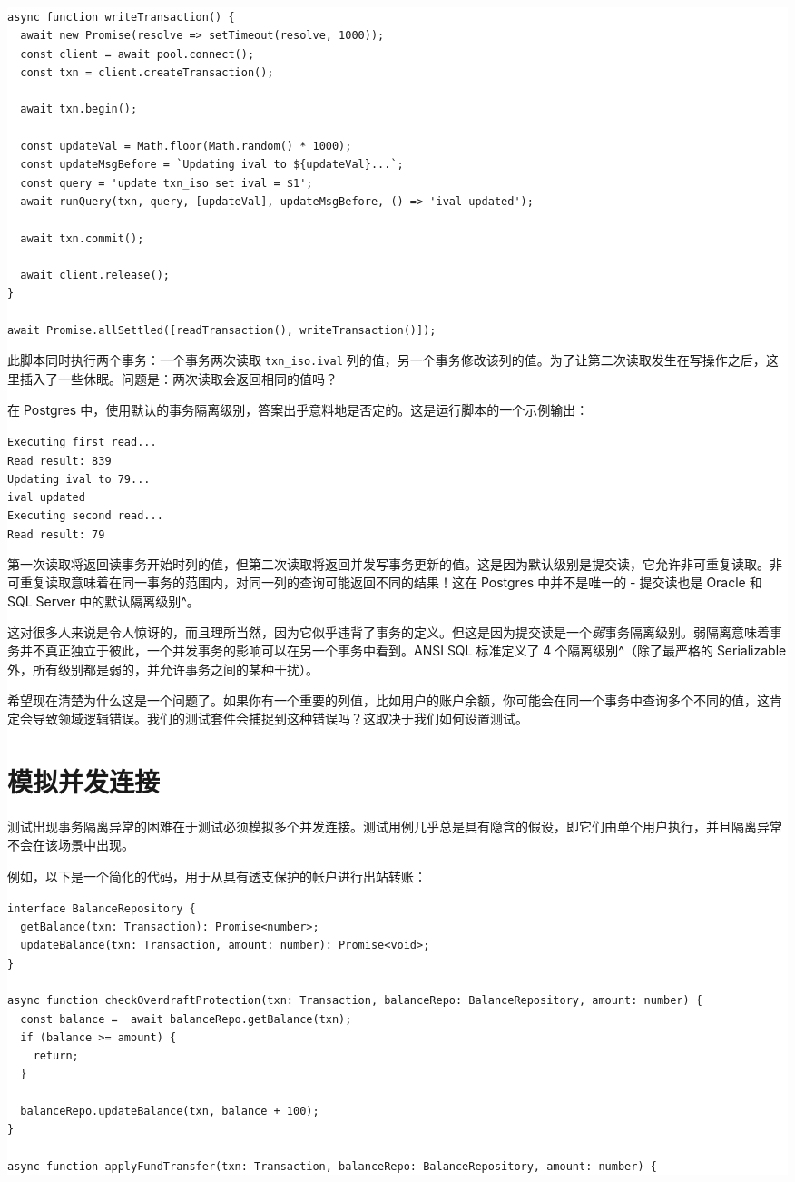 ```
async function writeTransaction() {
  await new Promise(resolve => setTimeout(resolve, 1000));
  const client = await pool.connect();
  const txn = client.createTransaction();

  await txn.begin();

  const updateVal = Math.floor(Math.random() * 1000);
  const updateMsgBefore = `Updating ival to ${updateVal}...`;
  const query = 'update txn_iso set ival = $1';
  await runQuery(txn, query, [updateVal], updateMsgBefore, () => 'ival updated');

  await txn.commit();

  await client.release();
}

await Promise.allSettled([readTransaction(), writeTransaction()]); 
```

此脚本同时执行两个事务：一个事务两次读取 `txn_iso.ival` 列的值，另一个事务修改该列的值。为了让第二次读取发生在写操作之后，这里插入了一些休眠。问题是：两次读取会返回相同的值吗？

在 Postgres 中，使用默认的事务隔离级别，答案出乎意料地是否定的。这是运行脚本的一个示例输出：

```
Executing first read...
Read result: 839
Updating ival to 79...
ival updated
Executing second read...
Read result: 79 
```

第一次读取将返回读事务开始时列的值，但第二次读取将返回并发写事务更新的值。这是因为默认级别是提交读，它允许非可重复读取。非可重复读取意味着在同一事务的范围内，对同一列的查询可能返回不同的结果！这在 Postgres 中并不是唯一的 - 提交读也是 Oracle 和 SQL Server 中的默认隔离级别^。

这对很多人来说是令人惊讶的，而且理所当然，因为它似乎违背了事务的定义。但这是因为提交读是一个*弱*事务隔离级别。弱隔离意味着事务并不真正独立于彼此，一个并发事务的影响可以在另一个事务中看到。ANSI SQL 标准定义了 4 个隔离级别^（除了最严格的 Serializable 外，所有级别都是弱的，并允许事务之间的某种干扰）。

希望现在清楚为什么这是一个问题了。如果你有一个重要的列值，比如用户的账户余额，你可能会在同一个事务中查询多个不同的值，这肯定会导致领域逻辑错误。我们的测试套件会捕捉到这种错误吗？这取决于我们如何设置测试。

# 模拟并发连接

测试出现事务隔离异常的困难在于测试必须模拟多个并发连接。测试用例几乎总是具有隐含的假设，即它们由单个用户执行，并且隔离异常不会在该场景中出现。

例如，以下是一个简化的代码，用于从具有透支保护的帐户进行出站转账：

```
interface BalanceRepository {
  getBalance(txn: Transaction): Promise<number>;
  updateBalance(txn: Transaction, amount: number): Promise<void>;
}

async function checkOverdraftProtection(txn: Transaction, balanceRepo: BalanceRepository, amount: number) {
  const balance =  await balanceRepo.getBalance(txn);
  if (balance >= amount) {
    return;
  }

  balanceRepo.updateBalance(txn, balance + 100);
}

async function applyFundTransfer(txn: Transaction, balanceRepo: BalanceRepository, amount: number) {
```